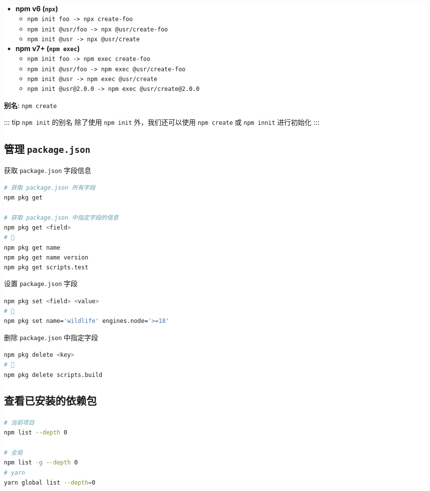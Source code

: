 - **npm v6 (`npx`)**
  - `npm init foo -> npx create-foo`
  - `npm init @usr/foo -> npx @usr/create-foo`
  - `npm init @usr -> npx @usr/create`
- **npm v7+ (`npm exec`)**
  - `npm init foo -> npm exec create-foo`
  - `npm init @usr/foo -> npm exec @usr/create-foo`
  - `npm init @usr -> npm exec @usr/create`
  - `npm init @usr@2.0.0 -> npm exec @usr/create@2.0.0`

**别名**: `npm create`

::: tip `npm init` 的别名
除了使用 `npm init` 外，我们还可以使用 `npm create` 或 `npm innit` 进行初始化
:::

## 管理 `package.json`

获取 `package.json` 字段信息

```sh
# 获取 package.json 所有字段
npm pkg get

# 获取 package.json 中指定字段的信息
npm pkg get <field>
# 🌰
npm pkg get name
npm pkg get name version
npm pkg get scripts.test
```

设置 `package.json` 字段

```sh
npm pkg set <field> <value>
# 🌰
npm pkg set name='wildlife' engines.node='>=18'
```

删除 `package.json` 中指定字段

```sh
npm pkg delete <key>
# 🌰
npm pkg delete scripts.build
```

## 查看已安装的依赖包

```sh
# 当前项目
npm list --depth 0

# 全局
npm list -g --depth 0
# yarn
yarn global list --depth=0
```
